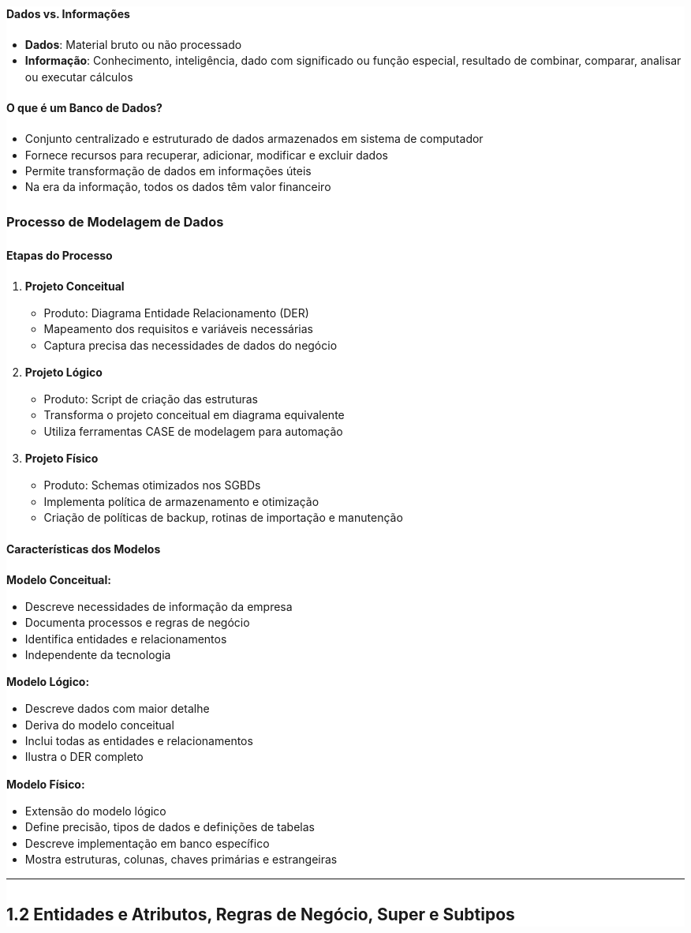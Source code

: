 #### Dados vs. Informações
- **Dados**: Material bruto ou não processado
- **Informação**: Conhecimento, inteligência, dado com significado ou função especial, resultado de combinar, comparar, analisar ou executar cálculos

#### O que é um Banco de Dados?
- Conjunto centralizado e estruturado de dados armazenados em sistema de computador
- Fornece recursos para recuperar, adicionar, modificar e excluir dados
- Permite transformação de dados em informações úteis
- Na era da informação, todos os dados têm valor financeiro

### Processo de Modelagem de Dados

#### Etapas do Processo
1. **Projeto Conceitual**
   - Produto: Diagrama Entidade Relacionamento (DER)
   - Mapeamento dos requisitos e variáveis necessárias
   - Captura precisa das necessidades de dados do negócio

2. **Projeto Lógico**
   - Produto: Script de criação das estruturas
   - Transforma o projeto conceitual em diagrama equivalente
   - Utiliza ferramentas CASE de modelagem para automação

3. **Projeto Físico**
   - Produto: Schemas otimizados nos SGBDs
   - Implementa política de armazenamento e otimização
   - Criação de políticas de backup, rotinas de importação e manutenção

#### Características dos Modelos

**Modelo Conceitual:**
- Descreve necessidades de informação da empresa
- Documenta processos e regras de negócio
- Identifica entidades e relacionamentos
- Independente da tecnologia

**Modelo Lógico:**
- Descreve dados com maior detalhe
- Deriva do modelo conceitual
- Inclui todas as entidades e relacionamentos
- Ilustra o DER completo

**Modelo Físico:**
- Extensão do modelo lógico
- Define precisão, tipos de dados e definições de tabelas
- Descreve implementação em banco específico
- Mostra estruturas, colunas, chaves primárias e estrangeiras

---

## 1.2 Entidades e Atributos, Regras de Negócio, Super e Subtipos
